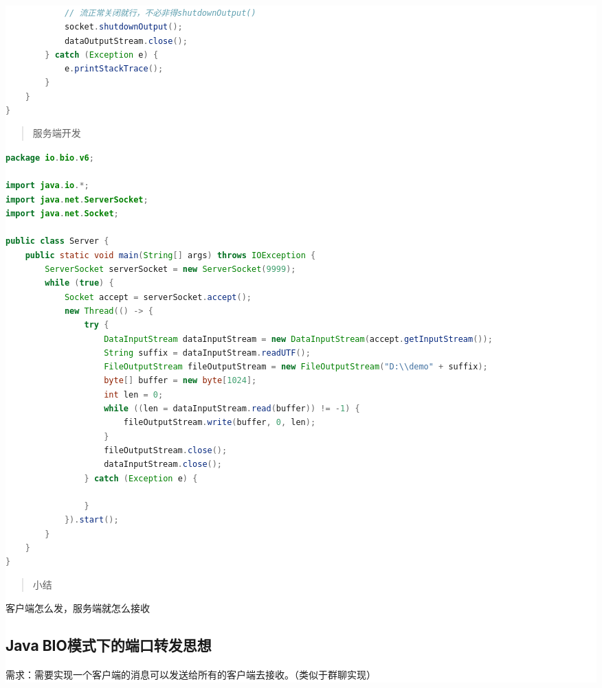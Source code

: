 ```java
            // 流正常关闭就行，不必非得shutdownOutput()
            socket.shutdownOutput();
            dataOutputStream.close();
        } catch (Exception e) {
            e.printStackTrace();
        }
    }
}
```

> 服务端开发

```java
package io.bio.v6;

import java.io.*;
import java.net.ServerSocket;
import java.net.Socket;

public class Server {
    public static void main(String[] args) throws IOException {
        ServerSocket serverSocket = new ServerSocket(9999);
        while (true) {
            Socket accept = serverSocket.accept();
            new Thread(() -> {
                try {
                    DataInputStream dataInputStream = new DataInputStream(accept.getInputStream());
                    String suffix = dataInputStream.readUTF();
                    FileOutputStream fileOutputStream = new FileOutputStream("D:\\demo" + suffix);
                    byte[] buffer = new byte[1024];
                    int len = 0;
                    while ((len = dataInputStream.read(buffer)) != -1) {
                        fileOutputStream.write(buffer, 0, len);
                    }
                    fileOutputStream.close();
                    dataInputStream.close();
                } catch (Exception e) {

                }
            }).start();
        }
    }
}
```

> 小结

客户端怎么发，服务端就怎么接收

## Java BIO模式下的端口转发思想

需求：需要实现一个客户端的消息可以发送给所有的客户端去接收。（类似于群聊实现）
